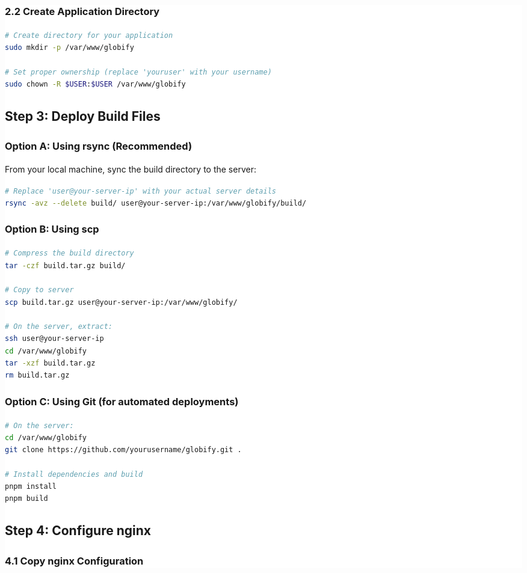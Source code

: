 ### 2.2 Create Application Directory

```bash
# Create directory for your application
sudo mkdir -p /var/www/globify

# Set proper ownership (replace 'youruser' with your username)
sudo chown -R $USER:$USER /var/www/globify
```

## Step 3: Deploy Build Files

### Option A: Using rsync (Recommended)

From your local machine, sync the build directory to the server:

```bash
# Replace 'user@your-server-ip' with your actual server details
rsync -avz --delete build/ user@your-server-ip:/var/www/globify/build/
```

### Option B: Using scp

```bash
# Compress the build directory
tar -czf build.tar.gz build/

# Copy to server
scp build.tar.gz user@your-server-ip:/var/www/globify/

# On the server, extract:
ssh user@your-server-ip
cd /var/www/globify
tar -xzf build.tar.gz
rm build.tar.gz
```

### Option C: Using Git (for automated deployments)

```bash
# On the server:
cd /var/www/globify
git clone https://github.com/yourusername/globify.git .

# Install dependencies and build
pnpm install
pnpm build
```

## Step 4: Configure nginx

### 4.1 Copy nginx Configuration
